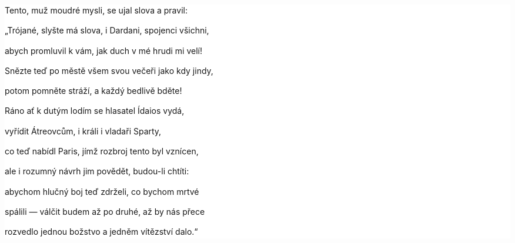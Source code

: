 <section>

Tento, muž moudré mysli, se ujal slova a pravil:

„Trójané, slyšte má slova, i Dardani, spojenci všichni,

</section>

<section>

abych promluvil k vám, jak duch v mé hrudi mi velí!

</section>

<section>

Snězte teď po městě všem svou večeři jako kdy jindy,

</section>

<section>

potom pomněte stráží, a každý bedlivě bděte!

</section>

<section>

Ráno ať k dutým lodím se hlasatel Ídaios vydá,

</section>

<section>

vyřídit Átreovcům, i králi i vladaři Sparty,

</section>

<section>

co teď nabídl Paris, jímž rozbroj tento byl vznícen,

</section>

<section>

ale i rozumný návrh jim povědět, budou-li chtíti:

</section>

<section>

abychom hlučný boj teď zdrželi, co bychom mrtvé

</section>

<section>

spálili — válčit budem až po druhé, až by nás přece

</section>

<section>

rozvedlo jednou božstvo a jedněm vítězství dalo.“
